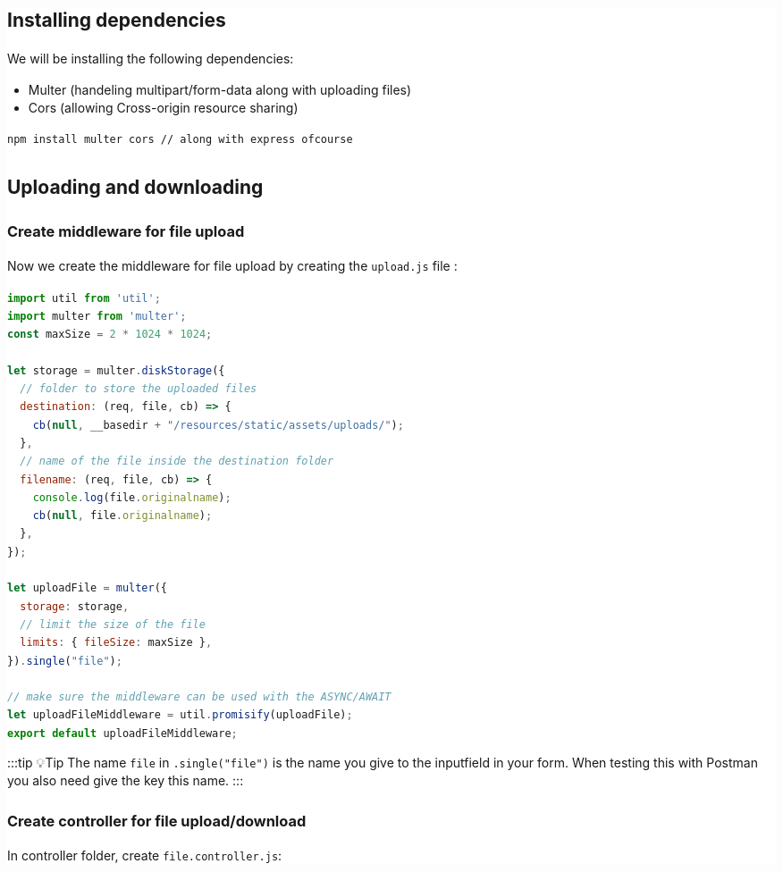 ## Installing dependencies

We will be installing the following dependencies:
* Multer (handeling multipart/form-data along with uploading files)
* Cors (allowing Cross-origin resource sharing)

```bash
npm install multer cors // along with express ofcourse
```

## Uploading and downloading

### Create middleware for file upload

Now we create the middleware for file upload by creating the `upload.js` file :

```js
import util from 'util';
import multer from 'multer';
const maxSize = 2 * 1024 * 1024;

let storage = multer.diskStorage({
  // folder to store the uploaded files
  destination: (req, file, cb) => {
    cb(null, __basedir + "/resources/static/assets/uploads/");
  },
  // name of the file inside the destination folder
  filename: (req, file, cb) => {
    console.log(file.originalname);
    cb(null, file.originalname);
  },
});

let uploadFile = multer({
  storage: storage,
  // limit the size of the file
  limits: { fileSize: maxSize },
}).single("file");

// make sure the middleware can be used with the ASYNC/AWAIT
let uploadFileMiddleware = util.promisify(uploadFile); 
export default uploadFileMiddleware;
```

:::tip 💡Tip
The name `file` in `.single("file")` is the name you give to the inputfield in your form.
When testing this with Postman you also need give the key this name.
:::

### Create controller for file upload/download

In controller folder, create `file.controller.js`:

